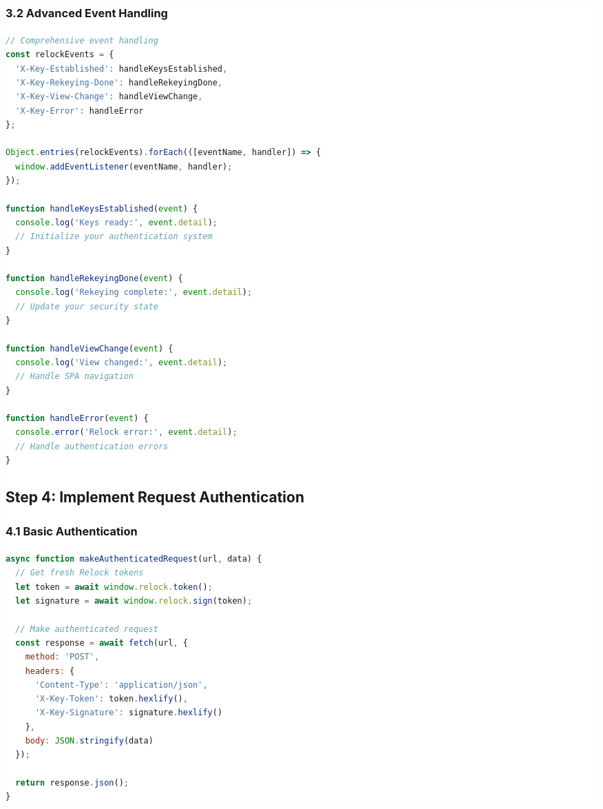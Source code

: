 ### 3.2 Advanced Event Handling

```javascript
// Comprehensive event handling
const relockEvents = {
  'X-Key-Established': handleKeysEstablished,
  'X-Key-Rekeying-Done': handleRekeyingDone,
  'X-Key-View-Change': handleViewChange,
  'X-Key-Error': handleError
};

Object.entries(relockEvents).forEach(([eventName, handler]) => {
  window.addEventListener(eventName, handler);
});

function handleKeysEstablished(event) {
  console.log('Keys ready:', event.detail);
  // Initialize your authentication system
}

function handleRekeyingDone(event) {
  console.log('Rekeying complete:', event.detail);
  // Update your security state
}

function handleViewChange(event) {
  console.log('View changed:', event.detail);
  // Handle SPA navigation
}

function handleError(event) {
  console.error('Relock error:', event.detail);
  // Handle authentication errors
}
```

## Step 4: Implement Request Authentication

### 4.1 Basic Authentication

```javascript
async function makeAuthenticatedRequest(url, data) {
  // Get fresh Relock tokens
  let token = await window.relock.token();
  let signature = await window.relock.sign(token);
  
  // Make authenticated request
  const response = await fetch(url, {
    method: 'POST',
    headers: {
      'Content-Type': 'application/json',
      'X-Key-Token': token.hexlify(),
      'X-Key-Signature': signature.hexlify()
    },
    body: JSON.stringify(data)
  });
  
  return response.json();
}
```
